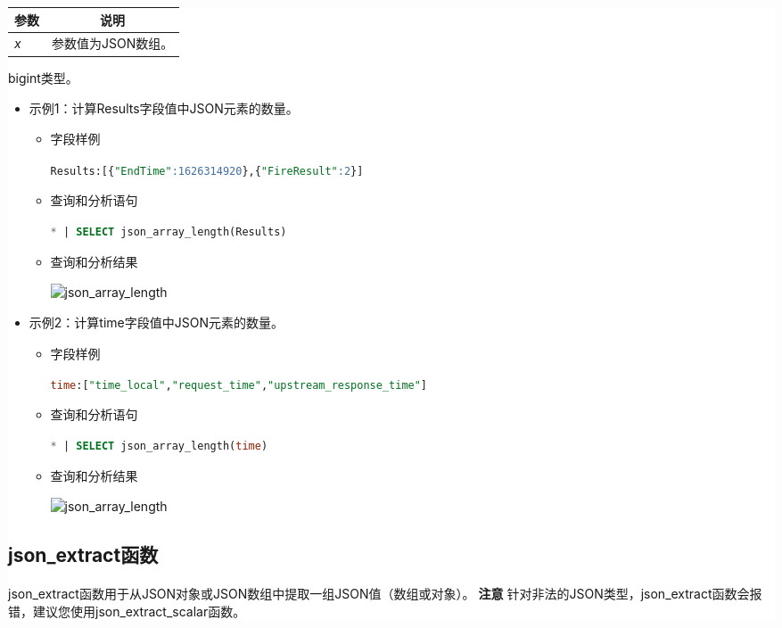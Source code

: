 

| 参数  |     说明      |
|-----|-------------|
| *x* | 参数值为JSON数组。 |



bigint类型。

* 示例1：计算Results字段值中JSON元素的数量。
  * 字段样例

    ```sql
    Results:[{"EndTime":1626314920},{"FireResult":2}]
    ```

    
  
  * 查询和分析语句

    ```sql
    * | SELECT json_array_length(Results)
    ```

    
  
  * 查询和分析结果

    ![json_array_length](https://help-static-aliyun-doc.aliyuncs.com/assets/img/zh-CN/8636136261/p294953.png)
  

  

* 示例2：计算time字段值中JSON元素的数量。
  * 字段样例

    ```sql
    time:["time_local","request_time","upstream_response_time"]
    ```

    
  
  * 查询和分析语句

    ```sql
    * | SELECT json_array_length(time)
    ```

    
  
  * 查询和分析结果

    ![json_array_length](https://help-static-aliyun-doc.aliyuncs.com/assets/img/zh-CN/9636136261/p294955.png)
  

  




json_extract函数 
-----------------------------------

json_extract函数用于从JSON对象或JSON数组中提取一组JSON值（数组或对象）。
**注意** 针对非法的JSON类型，json_extract函数会报错，建议您使用json_extract_scalar函数。
